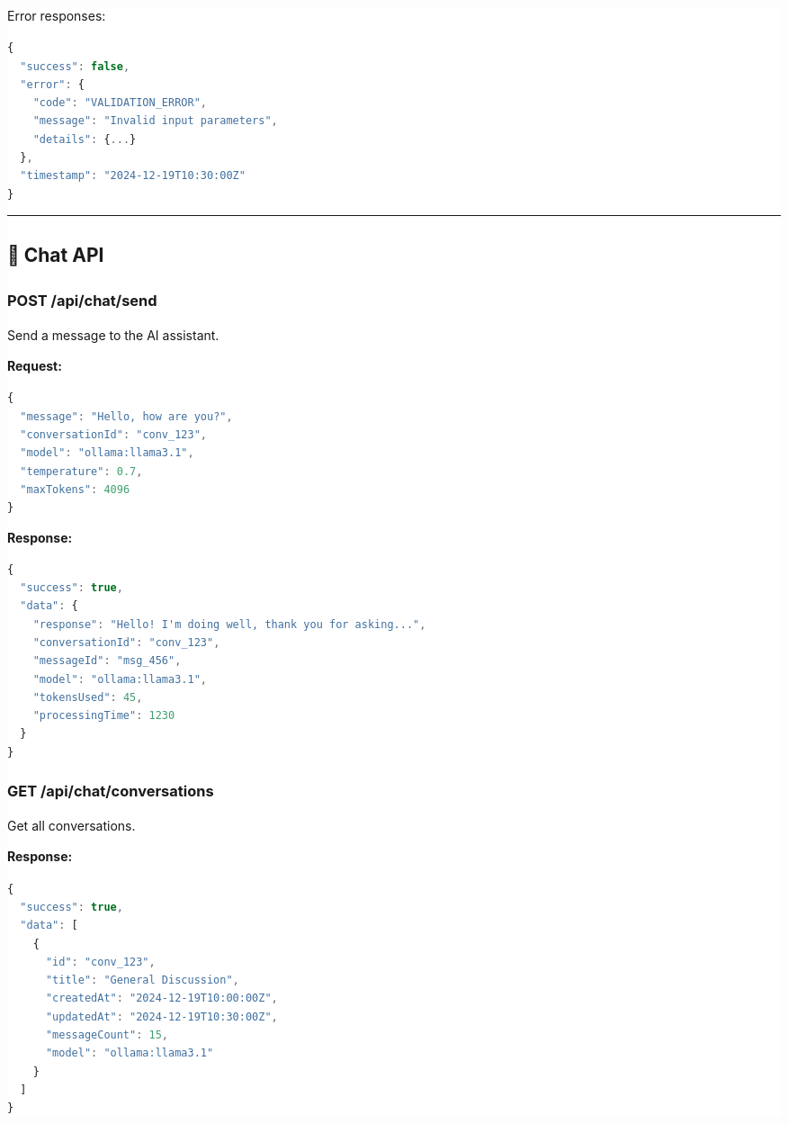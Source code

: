 Error responses:
```javascript
{
  "success": false,
  "error": {
    "code": "VALIDATION_ERROR",
    "message": "Invalid input parameters",
    "details": {...}
  },
  "timestamp": "2024-12-19T10:30:00Z"
}
```

---

## 💬 Chat API

### POST /api/chat/send
Send a message to the AI assistant.

**Request:**
```javascript
{
  "message": "Hello, how are you?",
  "conversationId": "conv_123",
  "model": "ollama:llama3.1",
  "temperature": 0.7,
  "maxTokens": 4096
}
```

**Response:**
```javascript
{
  "success": true,
  "data": {
    "response": "Hello! I'm doing well, thank you for asking...",
    "conversationId": "conv_123",
    "messageId": "msg_456",
    "model": "ollama:llama3.1",
    "tokensUsed": 45,
    "processingTime": 1230
  }
}
```

### GET /api/chat/conversations
Get all conversations.

**Response:**
```javascript
{
  "success": true,
  "data": [
    {
      "id": "conv_123",
      "title": "General Discussion",
      "createdAt": "2024-12-19T10:00:00Z",
      "updatedAt": "2024-12-19T10:30:00Z",
      "messageCount": 15,
      "model": "ollama:llama3.1"
    }
  ]
}
```
